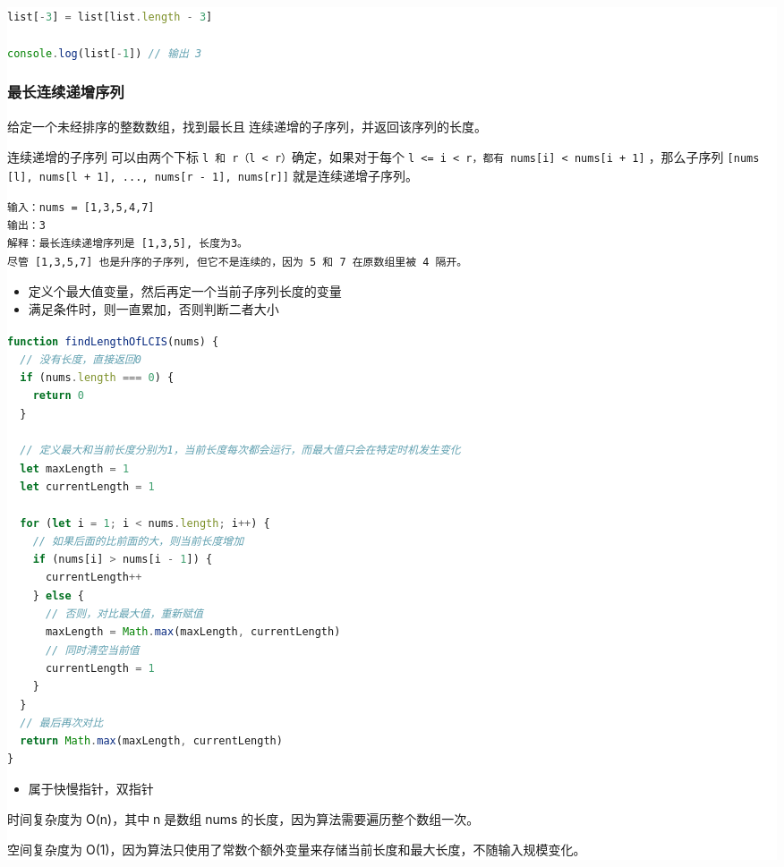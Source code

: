 ```js
list[-3] = list[list.length - 3]

console.log(list[-1]) // 输出 3
```

### 最长连续递增序列

给定一个未经排序的整数数组，找到最长且 连续递增的子序列，并返回该序列的长度。

连续递增的子序列 可以由两个下标 `l 和 r（l < r）`确定，如果对于每个 `l <= i < r，都有 nums[i] < nums[i + 1]` ，那么子序列 `[nums[l], nums[l + 1], ..., nums[r - 1], nums[r]]` 就是连续递增子序列。

```
输入：nums = [1,3,5,4,7]
输出：3
解释：最长连续递增序列是 [1,3,5], 长度为3。
尽管 [1,3,5,7] 也是升序的子序列, 但它不是连续的，因为 5 和 7 在原数组里被 4 隔开。
```

- 定义个最大值变量，然后再定一个当前子序列长度的变量
- 满足条件时，则一直累加，否则判断二者大小

```js
function findLengthOfLCIS(nums) {
  // 没有长度，直接返回0
  if (nums.length === 0) {
    return 0
  }

  // 定义最大和当前长度分别为1，当前长度每次都会运行，而最大值只会在特定时机发生变化
  let maxLength = 1
  let currentLength = 1

  for (let i = 1; i < nums.length; i++) {
    // 如果后面的比前面的大，则当前长度增加
    if (nums[i] > nums[i - 1]) {
      currentLength++
    } else {
      // 否则，对比最大值，重新赋值
      maxLength = Math.max(maxLength, currentLength)
      // 同时清空当前值
      currentLength = 1
    }
  }
  // 最后再次对比
  return Math.max(maxLength, currentLength)
}
```

- 属于快慢指针，双指针

时间复杂度为 O(n)，其中 n 是数组 nums 的长度，因为算法需要遍历整个数组一次。

空间复杂度为 O(1)，因为算法只使用了常数个额外变量来存储当前长度和最大长度，不随输入规模变化。
